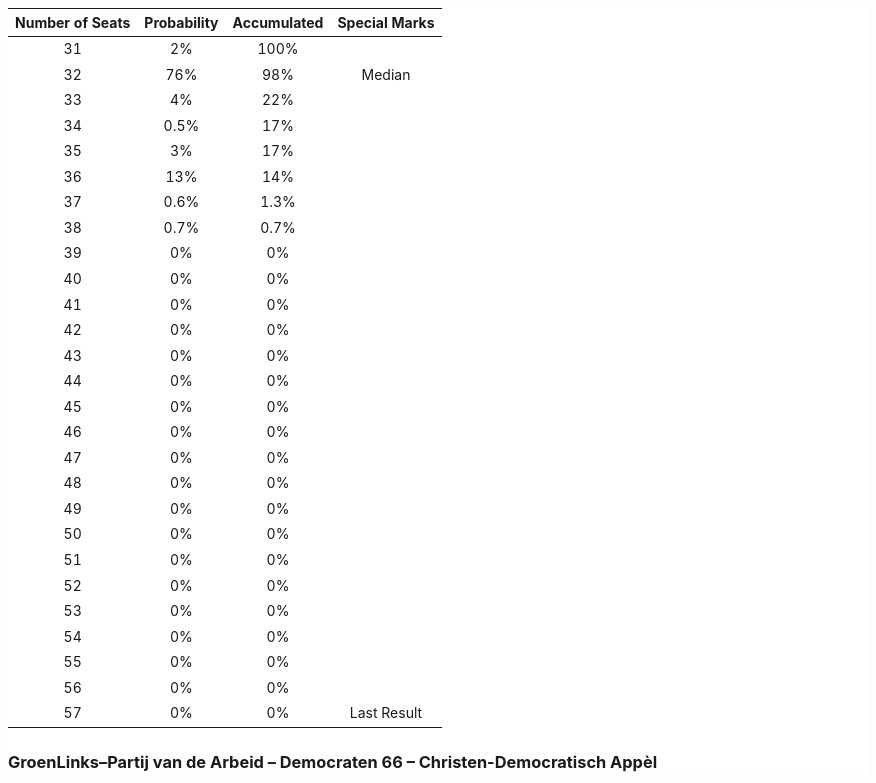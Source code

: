 
| Number of Seats | Probability | Accumulated | Special Marks |
|:---------------:|:-----------:|:-----------:|:-------------:|
| 31 | 2% | 100% |  |
| 32 | 76% | 98% | Median |
| 33 | 4% | 22% |  |
| 34 | 0.5% | 17% |  |
| 35 | 3% | 17% |  |
| 36 | 13% | 14% |  |
| 37 | 0.6% | 1.3% |  |
| 38 | 0.7% | 0.7% |  |
| 39 | 0% | 0% |  |
| 40 | 0% | 0% |  |
| 41 | 0% | 0% |  |
| 42 | 0% | 0% |  |
| 43 | 0% | 0% |  |
| 44 | 0% | 0% |  |
| 45 | 0% | 0% |  |
| 46 | 0% | 0% |  |
| 47 | 0% | 0% |  |
| 48 | 0% | 0% |  |
| 49 | 0% | 0% |  |
| 50 | 0% | 0% |  |
| 51 | 0% | 0% |  |
| 52 | 0% | 0% |  |
| 53 | 0% | 0% |  |
| 54 | 0% | 0% |  |
| 55 | 0% | 0% |  |
| 56 | 0% | 0% |  |
| 57 | 0% | 0% | Last Result |

### GroenLinks–Partij van de Arbeid – Democraten 66 – Christen-Democratisch Appèl
